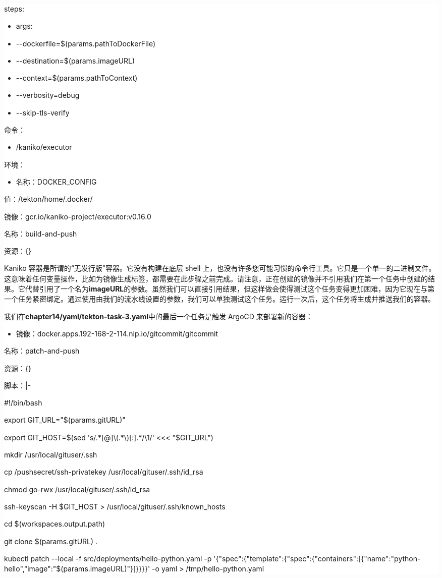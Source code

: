steps:

- args:

- --dockerfile=$(params.pathToDockerFile)

- --destination=$(params.imageURL)

- --context=$(params.pathToContext)

- --verbosity=debug

- --skip-tls-verify

命令：

- /kaniko/executor

环境：

- 名称：DOCKER_CONFIG

值：/tekton/home/.docker/

镜像：gcr.io/kaniko-project/executor:v0.16.0

名称：build-and-push

资源：{}

Kaniko 容器是所谓的“无发行版”容器。它没有构建在底层 shell 上，也没有许多您可能习惯的命令行工具。它只是一个单一的二进制文件。这意味着任何变量操作，比如为镜像生成标签，都需要在此步骤之前完成。请注意，正在创建的镜像并不引用我们在第一个任务中创建的结果。它代替引用了一个名为**imageURL**的参数。虽然我们可以直接引用结果，但这样做会使得测试这个任务变得更加困难，因为它现在与第一个任务紧密绑定。通过使用由我们的流水线设置的参数，我们可以单独测试这个任务。运行一次后，这个任务将生成并推送我们的容器。

我们在**chapter14/yaml/tekton-task-3.yaml**中的最后一个任务是触发 ArgoCD 来部署新的容器：

- 镜像：docker.apps.192-168-2-114.nip.io/gitcommit/gitcommit

名称：patch-and-push

资源：{}

脚本：|-

#!/bin/bash

export GIT_URL="$(params.gitURL)"

export GIT_HOST=$(sed 's/.*[@]\(.*\)[:].*/\1/' <<< "$GIT_URL")

mkdir /usr/local/gituser/.ssh

cp /pushsecret/ssh-privatekey /usr/local/gituser/.ssh/id_rsa

chmod go-rwx /usr/local/gituser/.ssh/id_rsa

ssh-keyscan -H $GIT_HOST > /usr/local/gituser/.ssh/known_hosts

cd $(workspaces.output.path)

git clone $(params.gitURL) .

kubectl patch --local -f src/deployments/hello-python.yaml -p '{"spec":{"template":{"spec":{"containers":[{"name":"python-hello","image":"$(params.imageURL)"}]}}}}' -o yaml > /tmp/hello-python.yaml
